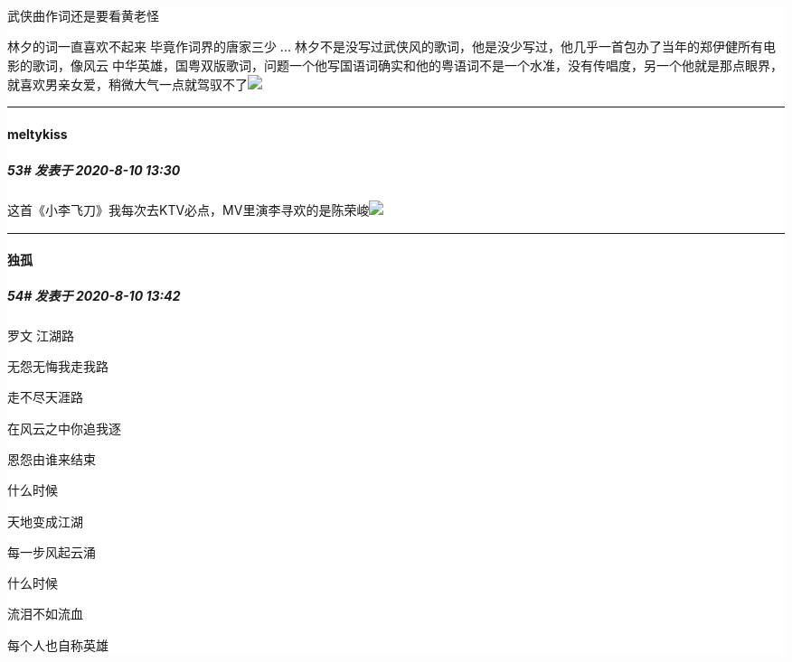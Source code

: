武侠曲作词还是要看黄老怪


林夕的词一直喜欢不起来 毕竟作词界的唐家三少 ...</blockquote>
林夕不是没写过武侠风的歌词，他是没少写过，他几乎一首包办了当年的郑伊健所有电影的歌词，像风云 中华英雄，国粤双版歌词，问题一个他写国语词确实和他的粤语词不是一个水准，没有传唱度，另一个他就是那点眼界，就喜欢男亲女爱，稍微大气一点就驾驭不了<img src="https://static.saraba1st.com/image/smiley/face2017/245.png" referrerpolicy="no-referrer">







-----

####  meltykiss  
##### 53#       发表于 2020-8-10 13:30




这首《小李飞刀》我每次去KTV必点，MV里演李寻欢的是陈荣峻<img src="https://static.saraba1st.com/image/smiley/face2017/068.png" referrerpolicy="no-referrer">







-----

####  独孤  
##### 54#       发表于 2020-8-10 13:42




罗文 江湖路




无怨无悔我走我路


走不尽天涯路


在风云之中你追我逐


恩怨由谁来结束


什么时候


天地变成江湖


每一步风起云涌


什么时候


流泪不如流血


每个人也自称英雄
